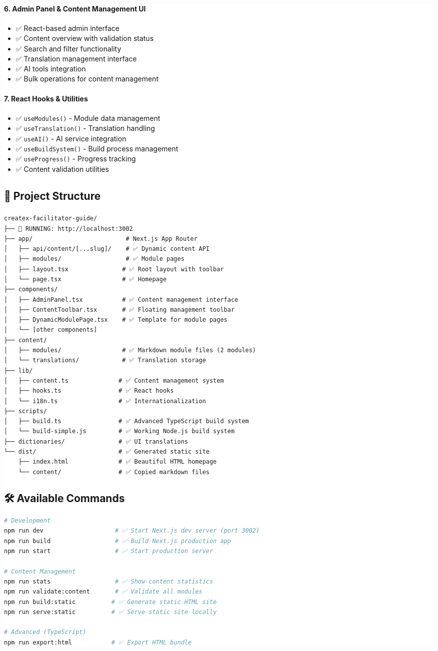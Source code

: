 #### 6. **Admin Panel & Content Management UI**
- ✅ React-based admin interface
- ✅ Content overview with validation status
- ✅ Search and filter functionality
- ✅ Translation management interface
- ✅ AI tools integration
- ✅ Bulk operations for content management

#### 7. **React Hooks & Utilities**
- ✅ `useModules()` - Module data management
- ✅ `useTranslation()` - Translation handling  
- ✅ `useAI()` - AI service integration
- ✅ `useBuildSystem()` - Build process management
- ✅ `useProgress()` - Progress tracking
- ✅ Content validation utilities

## 📁 **Project Structure**

```
createx-facilitator-guide/
├── 🚀 RUNNING: http://localhost:3002
├── app/                          # Next.js App Router
│   ├── api/content/[...slug]/    # ✅ Dynamic content API  
│   ├── modules/                  # ✅ Module pages
│   ├── layout.tsx               # ✅ Root layout with toolbar
│   └── page.tsx                 # ✅ Homepage
├── components/
│   ├── AdminPanel.tsx           # ✅ Content management interface
│   ├── ContentToolbar.tsx       # ✅ Floating management toolbar
│   ├── DynamicModulePage.tsx    # ✅ Template for module pages
│   └── [other components]
├── content/
│   ├── modules/                 # ✅ Markdown module files (2 modules)
│   └── translations/            # ✅ Translation storage
├── lib/
│   ├── content.ts              # ✅ Content management system
│   ├── hooks.ts                # ✅ React hooks
│   └── i18n.ts                 # ✅ Internationalization
├── scripts/
│   ├── build.ts                # ✅ Advanced TypeScript build system
│   └── build-simple.js         # ✅ Working Node.js build system
├── dictionaries/               # ✅ UI translations
└── dist/                       # ✅ Generated static site
    ├── index.html              # ✅ Beautiful HTML homepage
    └── content/                # ✅ Copied markdown files
```

## 🛠️ **Available Commands**

```bash
# Development
npm run dev                    # ✅ Start Next.js dev server (port 3002)
npm run build                  # ✅ Build Next.js production app
npm run start                  # ✅ Start production server

# Content Management
npm run stats                  # ✅ Show content statistics  
npm run validate:content       # ✅ Validate all modules
npm run build:static          # ✅ Generate static HTML site
npm run serve:static          # ✅ Serve static site locally

# Advanced (TypeScript)
npm run export:html           # ✅ Export HTML bundle
```